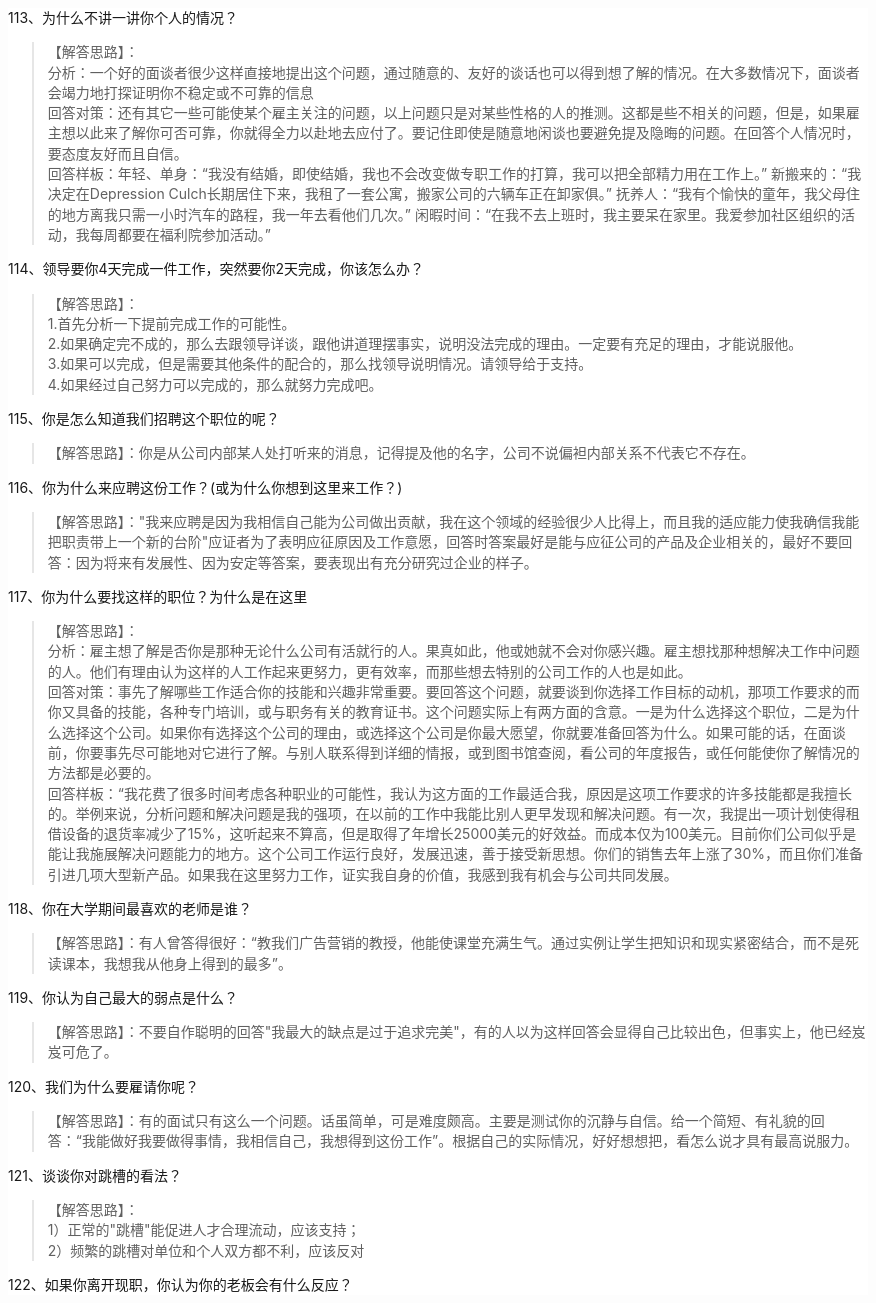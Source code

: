 113、为什么不讲一讲你个人的情况？

>【解答思路】：  
分析：一个好的面谈者很少这样直接地提出这个问题，通过随意的、友好的谈话也可以得到想了解的情况。在大多数情况下，面谈者会竭力地打探证明你不稳定或不可靠的信息  
回答对策：还有其它一些可能使某个雇主关注的问题，以上问题只是对某些性格的人的推测。这都是些不相关的问题，但是，如果雇主想以此来了解你可否可靠，你就得全力以赴地去应付了。要记住即使是随意地闲谈也要避免提及隐晦的问题。在回答个人情况时，要态度友好而且自信。  
回答样板：年轻、单身：“我没有结婚，即使结婚，我也不会改变做专职工作的打算，我可以把全部精力用在工作上。” 新搬来的：“我决定在Depression Culch长期居住下来，我租了一套公寓，搬家公司的六辆车正在卸家俱。” 抚养人：“我有个愉快的童年，我父母住的地方离我只需一小时汽车的路程，我一年去看他们几次。” 闲暇时间：“在我不去上班时，我主要呆在家里。我爱参加社区组织的活动，我每周都要在福利院参加活动。”

114、领导要你4天完成一件工作，突然要你2天完成，你该怎么办？

>【解答思路】：  
1.首先分析一下提前完成工作的可能性。  
2.如果确定完不成的，那么去跟领导详谈，跟他讲道理摆事实，说明没法完成的理由。一定要有充足的理由，才能说服他。  
3.如果可以完成，但是需要其他条件的配合的，那么找领导说明情况。请领导给于支持。  
4.如果经过自己努力可以完成的，那么就努力完成吧。

115、你是怎么知道我们招聘这个职位的呢？

>【解答思路】：你是从公司内部某人处打听来的消息，记得提及他的名字，公司不说偏袒内部关系不代表它不存在。

116、你为什么来应聘这份工作？(或为什么你想到这里来工作？)

>【解答思路】："我来应聘是因为我相信自己能为公司做出贡献，我在这个领域的经验很少人比得上，而且我的适应能力使我确信我能把职责带上一个新的台阶"应证者为了表明应征原因及工作意愿，回答时答案最好是能与应征公司的产品及企业相关的，最好不要回答：因为将来有发展性、因为安定等答案，要表现出有充分研究过企业的样子。

117、你为什么要找这样的职位？为什么是在这里

>【解答思路】：  
分析：雇主想了解是否你是那种无论什么公司有活就行的人。果真如此，他或她就不会对你感兴趣。雇主想找那种想解决工作中问题的人。他们有理由认为这样的人工作起来更努力，更有效率，而那些想去特别的公司工作的人也是如此。  
回答对策：事先了解哪些工作适合你的技能和兴趣非常重要。要回答这个问题，就要谈到你选择工作目标的动机，那项工作要求的而你又具备的技能，各种专门培训，或与职务有关的教育证书。这个问题实际上有两方面的含意。一是为什么选择这个职位，二是为什么选择这个公司。如果你有选择这个公司的理由，或选择这个公司是你最大愿望，你就要准备回答为什么。如果可能的话，在面谈前，你要事先尽可能地对它进行了解。与别人联系得到详细的情报，或到图书馆查阅，看公司的年度报告，或任何能使你了解情况的方法都是必要的。  
回答样板：“我花费了很多时间考虑各种职业的可能性，我认为这方面的工作最适合我，原因是这项工作要求的许多技能都是我擅长的。举例来说，分析问题和解决问题是我的强项，在以前的工作中我能比别人更早发现和解决问题。有一次，我提出一项计划使得租借设备的退货率减少了15%，这听起来不算高，但是取得了年增长25000美元的好效益。而成本仅为100美元。目前你们公司似乎是能让我施展解决问题能力的地方。这个公司工作运行良好，发展迅速，善于接受新思想。你们的销售去年上涨了30%，而且你们准备引进几项大型新产品。如果我在这里努力工作，证实我自身的价值，我感到我有机会与公司共同发展。

118、你在大学期间最喜欢的老师是谁？

>【解答思路】：有人曾答得很好：“教我们广告营销的教授，他能使课堂充满生气。通过实例让学生把知识和现实紧密结合，而不是死读课本，我想我从他身上得到的最多”。

119、你认为自己最大的弱点是什么？

>【解答思路】：不要自作聪明的回答"我最大的缺点是过于追求完美"，有的人以为这样回答会显得自己比较出色，但事实上，他已经岌岌可危了。

120、我们为什么要雇请你呢？

>【解答思路】：有的面试只有这么一个问题。话虽简单，可是难度颇高。主要是测试你的沉静与自信。给一个简短、有礼貌的回答：“我能做好我要做得事情，我相信自己，我想得到这份工作”。根据自己的实际情况，好好想想把，看怎么说才具有最高说服力。

121、谈谈你对跳槽的看法？

>【解答思路】：  
1）正常的"跳槽"能促进人才合理流动，应该支持；  
2）频繁的跳槽对单位和个人双方都不利，应该反对

122、如果你离开现职，你认为你的老板会有什么反应？
